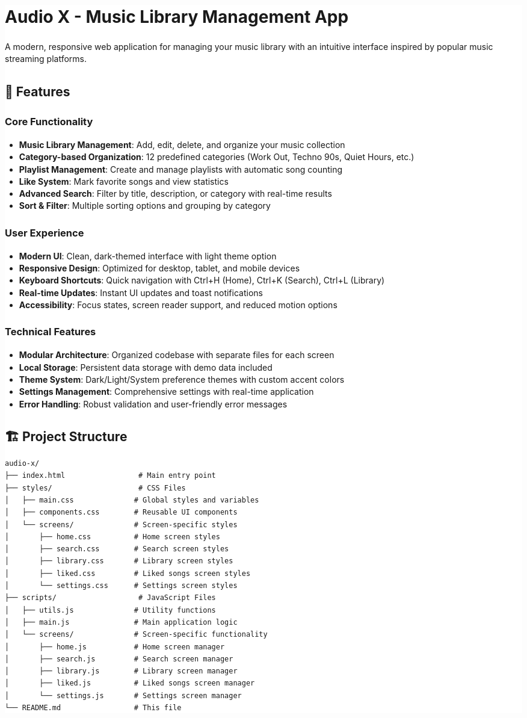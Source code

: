 # Audio X - Music Library Management App

A modern, responsive web application for managing your music library with an intuitive interface inspired by popular music streaming platforms.

## 🎵 Features

### Core Functionality
- **Music Library Management**: Add, edit, delete, and organize your music collection
- **Category-based Organization**: 12 predefined categories (Work Out, Techno 90s, Quiet Hours, etc.)
- **Playlist Management**: Create and manage playlists with automatic song counting
- **Like System**: Mark favorite songs and view statistics
- **Advanced Search**: Filter by title, description, or category with real-time results
- **Sort & Filter**: Multiple sorting options and grouping by category

### User Experience
- **Modern UI**: Clean, dark-themed interface with light theme option
- **Responsive Design**: Optimized for desktop, tablet, and mobile devices
- **Keyboard Shortcuts**: Quick navigation with Ctrl+H (Home), Ctrl+K (Search), Ctrl+L (Library)
- **Real-time Updates**: Instant UI updates and toast notifications
- **Accessibility**: Focus states, screen reader support, and reduced motion options

### Technical Features
- **Modular Architecture**: Organized codebase with separate files for each screen
- **Local Storage**: Persistent data storage with demo data included
- **Theme System**: Dark/Light/System preference themes with custom accent colors
- **Settings Management**: Comprehensive settings with real-time application
- **Error Handling**: Robust validation and user-friendly error messages

## 🏗️ Project Structure

```
audio-x/
├── index.html                 # Main entry point
├── styles/                    # CSS Files
│   ├── main.css              # Global styles and variables
│   ├── components.css        # Reusable UI components
│   └── screens/              # Screen-specific styles
│       ├── home.css          # Home screen styles
│       ├── search.css        # Search screen styles
│       ├── library.css       # Library screen styles
│       ├── liked.css         # Liked songs screen styles
│       └── settings.css      # Settings screen styles
├── scripts/                   # JavaScript Files
│   ├── utils.js              # Utility functions
│   ├── main.js               # Main application logic
│   └── screens/              # Screen-specific functionality
│       ├── home.js           # Home screen manager
│       ├── search.js         # Search screen manager
│       ├── library.js        # Library screen manager
│       ├── liked.js          # Liked songs screen manager
│       └── settings.js       # Settings screen manager
└── README.md                 # This file
```
